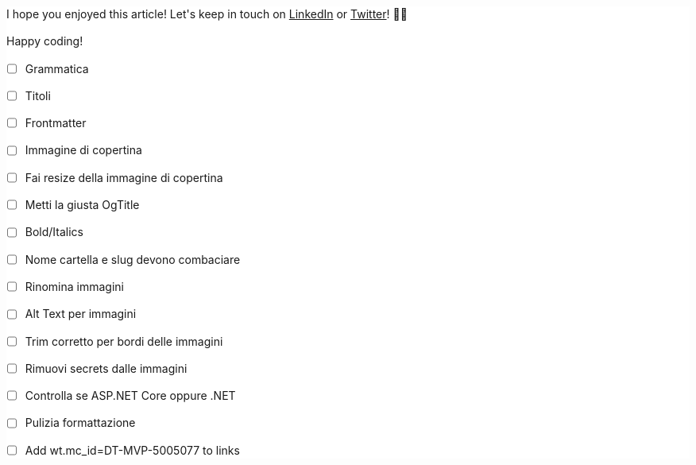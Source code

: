 I hope you enjoyed this article! Let's keep in touch on [LinkedIn](https://www.linkedin.com/in/BelloneDavide/) or [Twitter](https://twitter.com/BelloneDavide)! 🤜🤛

Happy coding!

- [ ] Grammatica
- [ ] Titoli
- [ ] Frontmatter
- [ ] Immagine di copertina
- [ ] Fai resize della immagine di copertina
- [ ] Metti la giusta OgTitle
- [ ] Bold/Italics
- [ ] Nome cartella e slug devono combaciare
- [ ] Rinomina immagini
- [ ] Alt Text per immagini
- [ ] Trim corretto per bordi delle immagini
- [ ] Rimuovi secrets dalle immagini
- [ ] Controlla se ASP.NET Core oppure .NET
- [ ] Pulizia formattazione
- [ ] Add wt.mc_id=DT-MVP-5005077 to links


